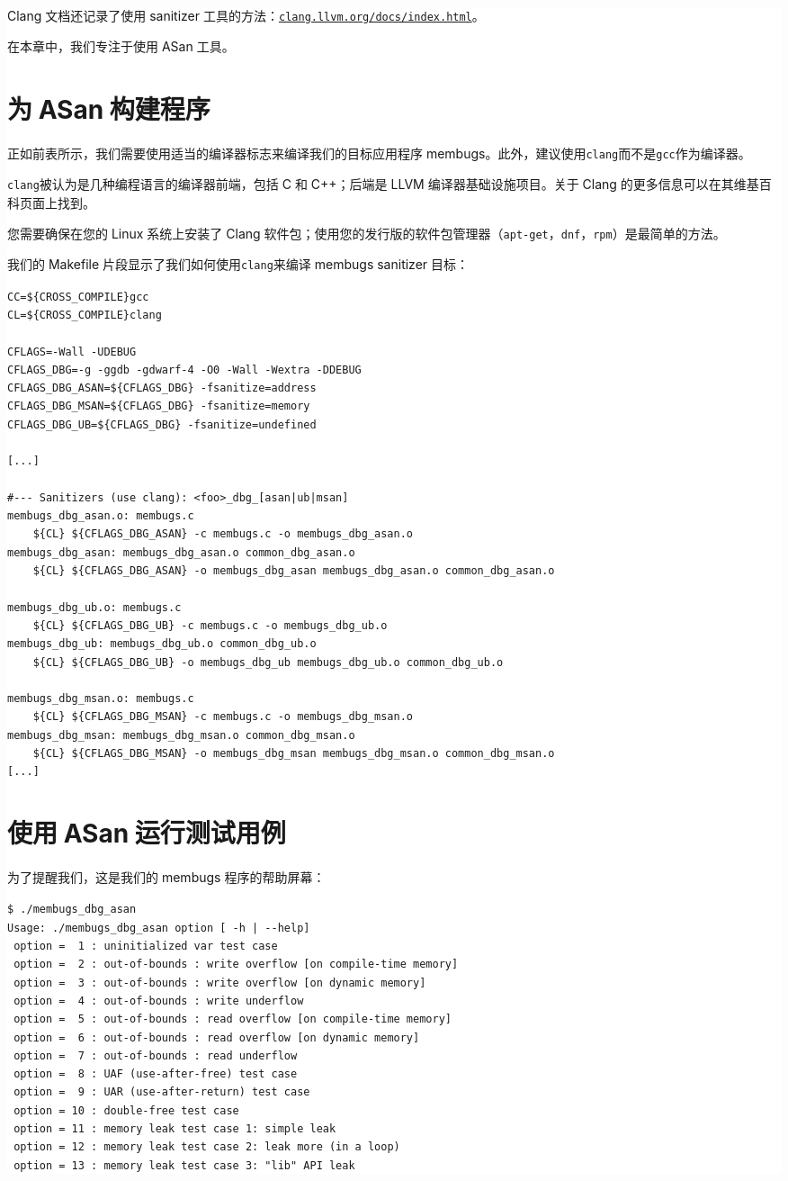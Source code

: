Clang 文档还记录了使用 sanitizer 工具的方法：[`clang.llvm.org/docs/index.html`](https://clang.llvm.org/docs/index.html)。

在本章中，我们专注于使用 ASan 工具。

# 为 ASan 构建程序

正如前表所示，我们需要使用适当的编译器标志来编译我们的目标应用程序 membugs。此外，建议使用`clang`而不是`gcc`作为编译器。

`clang`被认为是几种编程语言的编译器前端，包括 C 和 C++；后端是 LLVM 编译器基础设施项目。关于 Clang 的更多信息可以在其维基百科页面上找到。

您需要确保在您的 Linux 系统上安装了 Clang 软件包；使用您的发行版的软件包管理器（`apt-get`，`dnf`，`rpm`）是最简单的方法。

我们的 Makefile 片段显示了我们如何使用`clang`来编译 membugs sanitizer 目标：

```
CC=${CROSS_COMPILE}gcc
CL=${CROSS_COMPILE}clang

CFLAGS=-Wall -UDEBUG
CFLAGS_DBG=-g -ggdb -gdwarf-4 -O0 -Wall -Wextra -DDEBUG
CFLAGS_DBG_ASAN=${CFLAGS_DBG} -fsanitize=address
CFLAGS_DBG_MSAN=${CFLAGS_DBG} -fsanitize=memory
CFLAGS_DBG_UB=${CFLAGS_DBG} -fsanitize=undefined

[...]

#--- Sanitizers (use clang): <foo>_dbg_[asan|ub|msan]
membugs_dbg_asan.o: membugs.c
    ${CL} ${CFLAGS_DBG_ASAN} -c membugs.c -o membugs_dbg_asan.o
membugs_dbg_asan: membugs_dbg_asan.o common_dbg_asan.o
    ${CL} ${CFLAGS_DBG_ASAN} -o membugs_dbg_asan membugs_dbg_asan.o common_dbg_asan.o

membugs_dbg_ub.o: membugs.c
    ${CL} ${CFLAGS_DBG_UB} -c membugs.c -o membugs_dbg_ub.o
membugs_dbg_ub: membugs_dbg_ub.o common_dbg_ub.o
    ${CL} ${CFLAGS_DBG_UB} -o membugs_dbg_ub membugs_dbg_ub.o common_dbg_ub.o

membugs_dbg_msan.o: membugs.c
    ${CL} ${CFLAGS_DBG_MSAN} -c membugs.c -o membugs_dbg_msan.o
membugs_dbg_msan: membugs_dbg_msan.o common_dbg_msan.o
    ${CL} ${CFLAGS_DBG_MSAN} -o membugs_dbg_msan membugs_dbg_msan.o common_dbg_msan.o
[...]
```

# 使用 ASan 运行测试用例

为了提醒我们，这是我们的 membugs 程序的帮助屏幕：

```
$ ./membugs_dbg_asan 
Usage: ./membugs_dbg_asan option [ -h | --help]
 option =  1 : uninitialized var test case
 option =  2 : out-of-bounds : write overflow [on compile-time memory]
 option =  3 : out-of-bounds : write overflow [on dynamic memory]
 option =  4 : out-of-bounds : write underflow
 option =  5 : out-of-bounds : read overflow [on compile-time memory]
 option =  6 : out-of-bounds : read overflow [on dynamic memory]
 option =  7 : out-of-bounds : read underflow
 option =  8 : UAF (use-after-free) test case
 option =  9 : UAR (use-after-return) test case
 option = 10 : double-free test case
 option = 11 : memory leak test case 1: simple leak
 option = 12 : memory leak test case 2: leak more (in a loop)
 option = 13 : memory leak test case 3: "lib" API leak
```